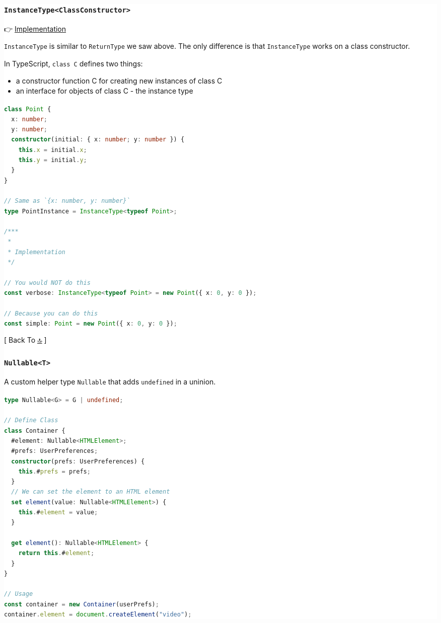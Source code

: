 ### `InstanceType<ClassConstructor>`

👉 [Implementation](https://github.com/Microsoft/TypeScript/blob/4ff71ecb98ccbd882feb1738b0c6f1cc93c2ea66/src/lib/es5.d.ts#L1469)

`InstanceType` is similar to `ReturnType` we saw above. The only difference is that `InstanceType` works on a class constructor.

In TypeScript, `class C` defines two things:

- a constructor function C for creating new instances of class C
- an interface for objects of class C - the instance type

```ts
class Point {
  x: number;
  y: number;
  constructor(initial: { x: number; y: number }) {
    this.x = initial.x;
    this.y = initial.y;
  }
}

// Same as `{x: number, y: number}`
type PointInstance = InstanceType<typeof Point>;

/***
 *
 * Implementation
 */

// You would NOT do this
const verbose: InstanceType<typeof Point> = new Point({ x: 0, y: 0 });

// Because you can do this
const simple: Point = new Point({ x: 0, y: 0 });
```

[ Back To [🔝](#typescript-on-a-daily-basis) ]

### `Nullable<T>`

A custom helper type `Nullable` that adds `undefined` in a uninion.

```ts
type Nullable<G> = G | undefined;

// Define Class
class Container {
  #element: Nullable<HTMLElement>;
  #prefs: UserPreferences;
  constructor(prefs: UserPreferences) {
    this.#prefs = prefs;
  }
  // We can set the element to an HTML element
  set element(value: Nullable<HTMLElement>) {
    this.#element = value;
  }

  get element(): Nullable<HTMLElement> {
    return this.#element;
  }
}

// Usage
const container = new Container(userPrefs);
container.element = document.createElement("video");
```